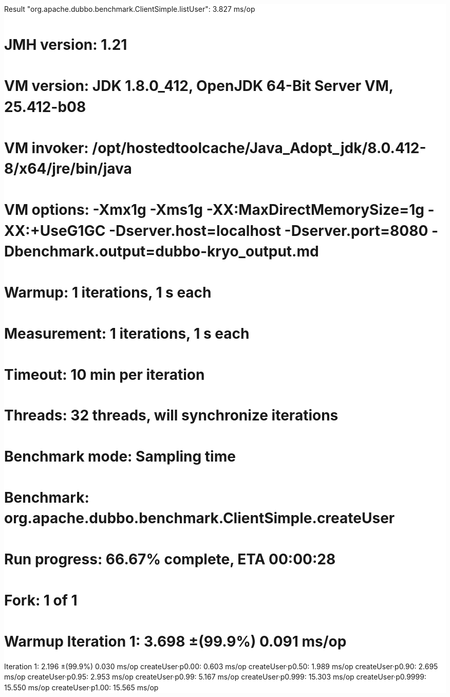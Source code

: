 
Result "org.apache.dubbo.benchmark.ClientSimple.listUser":
  3.827 ms/op


# JMH version: 1.21
# VM version: JDK 1.8.0_412, OpenJDK 64-Bit Server VM, 25.412-b08
# VM invoker: /opt/hostedtoolcache/Java_Adopt_jdk/8.0.412-8/x64/jre/bin/java
# VM options: -Xmx1g -Xms1g -XX:MaxDirectMemorySize=1g -XX:+UseG1GC -Dserver.host=localhost -Dserver.port=8080 -Dbenchmark.output=dubbo-kryo_output.md
# Warmup: 1 iterations, 1 s each
# Measurement: 1 iterations, 1 s each
# Timeout: 10 min per iteration
# Threads: 32 threads, will synchronize iterations
# Benchmark mode: Sampling time
# Benchmark: org.apache.dubbo.benchmark.ClientSimple.createUser

# Run progress: 66.67% complete, ETA 00:00:28
# Fork: 1 of 1
# Warmup Iteration   1: 3.698 ±(99.9%) 0.091 ms/op
Iteration   1: 2.196 ±(99.9%) 0.030 ms/op
                 createUser·p0.00:   0.603 ms/op
                 createUser·p0.50:   1.989 ms/op
                 createUser·p0.90:   2.695 ms/op
                 createUser·p0.95:   2.953 ms/op
                 createUser·p0.99:   5.167 ms/op
                 createUser·p0.999:  15.303 ms/op
                 createUser·p0.9999: 15.550 ms/op
                 createUser·p1.00:   15.565 ms/op
